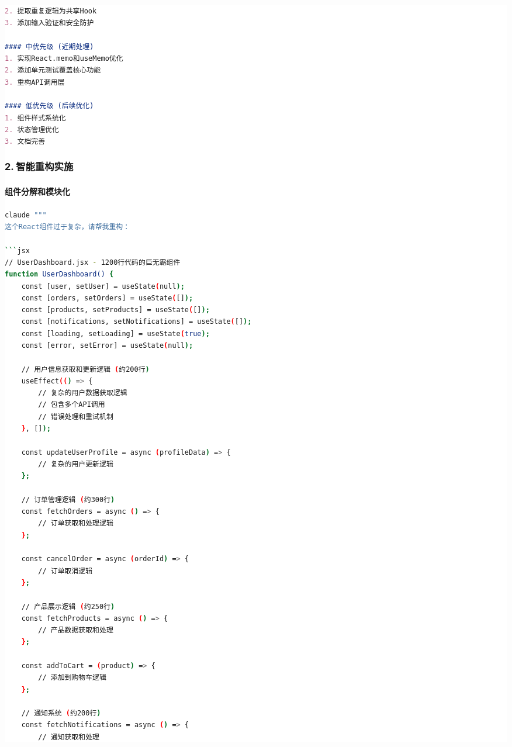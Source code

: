 ```markdown
2. 提取重复逻辑为共享Hook
3. 添加输入验证和安全防护

#### 中优先级 (近期处理)
1. 实现React.memo和useMemo优化
2. 添加单元测试覆盖核心功能
3. 重构API调用层

#### 低优先级 (后续优化)
1. 组件样式系统化
2. 状态管理优化
3. 文档完善
```

### 2. 智能重构实施

#### 组件分解和模块化

```bash
claude """
这个React组件过于复杂，请帮我重构：

```jsx
// UserDashboard.jsx - 1200行代码的巨无霸组件
function UserDashboard() {
    const [user, setUser] = useState(null);
    const [orders, setOrders] = useState([]);
    const [products, setProducts] = useState([]);
    const [notifications, setNotifications] = useState([]);
    const [loading, setLoading] = useState(true);
    const [error, setError] = useState(null);
    
    // 用户信息获取和更新逻辑 (约200行)
    useEffect(() => {
        // 复杂的用户数据获取逻辑
        // 包含多个API调用
        // 错误处理和重试机制
    }, []);
    
    const updateUserProfile = async (profileData) => {
        // 复杂的用户更新逻辑
    };
    
    // 订单管理逻辑 (约300行)
    const fetchOrders = async () => {
        // 订单获取和处理逻辑
    };
    
    const cancelOrder = async (orderId) => {
        // 订单取消逻辑
    };
    
    // 产品展示逻辑 (约250行)
    const fetchProducts = async () => {
        // 产品数据获取和处理
    };
    
    const addToCart = (product) => {
        // 添加到购物车逻辑
    };
    
    // 通知系统 (约200行)
    const fetchNotifications = async () => {
        // 通知获取和处理
```